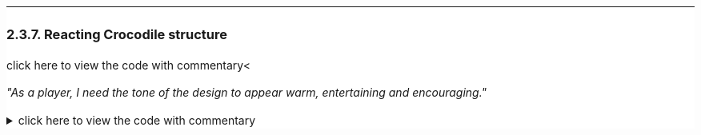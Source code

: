 </details>

***

### 2.3.7. Reacting Crocodile structure 

click here to view the code with commentary<

<i>"As a player, I need the tone of the design to appear warm, entertaining and encouraging."</i>

<details><summary>click here to view the code with commentary</summary></details>
